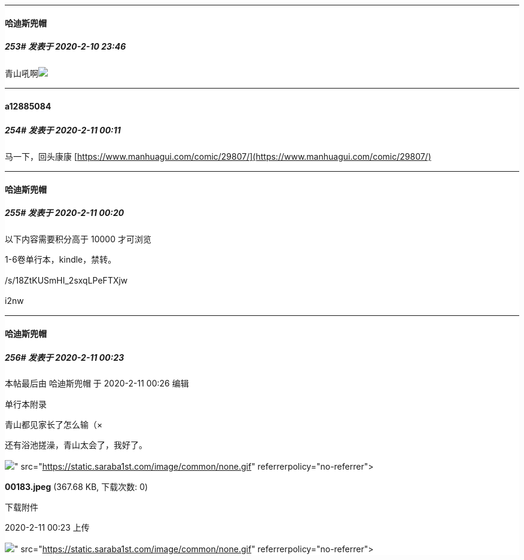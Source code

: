 
-----

####  哈迪斯兜帽  
##### 253#       发表于 2020-2-10 23:46


青山吼啊<img src="https://static.saraba1st.com/image/smiley/face2017/067.png" referrerpolicy="no-referrer">


-----

####  a12885084  
##### 254#       发表于 2020-2-11 00:11


马一下，回头康康
[https://www.manhuagui.com/comic/29807/](https://www.manhuagui.com/comic/29807/)


-----

####  哈迪斯兜帽  
##### 255#       发表于 2020-2-11 00:20


以下内容需要积分高于 10000 才可浏览

1-6卷单行本，kindle，禁转。

/s/18ZtKUSmHI_2sxqLPeFTXjw 

i2nw


-----

####  哈迪斯兜帽  
##### 256#       发表于 2020-2-11 00:23


 本帖最后由 哈迪斯兜帽 于 2020-2-11 00:26 编辑 

单行本附录

青山都见家长了怎么输（×

还有浴池搓澡，青山太会了，我好了。

<img src="https://img.saraba1st.com/forum/202002/11/002340hvj1idalaxavzn8w.jpeg" referrerpolicy="no-referrer">" src="https://static.saraba1st.com/image/common/none.gif" referrerpolicy="no-referrer">


<strong>00183.jpeg</strong> (367.68 KB, 下载次数: 0)

下载附件

2020-2-11 00:23 上传


<img src="https://img.saraba1st.com/forum/202002/11/002246mbwna4q861q6af1a.jpeg" referrerpolicy="no-referrer">" src="https://static.saraba1st.com/image/common/none.gif" referrerpolicy="no-referrer">
